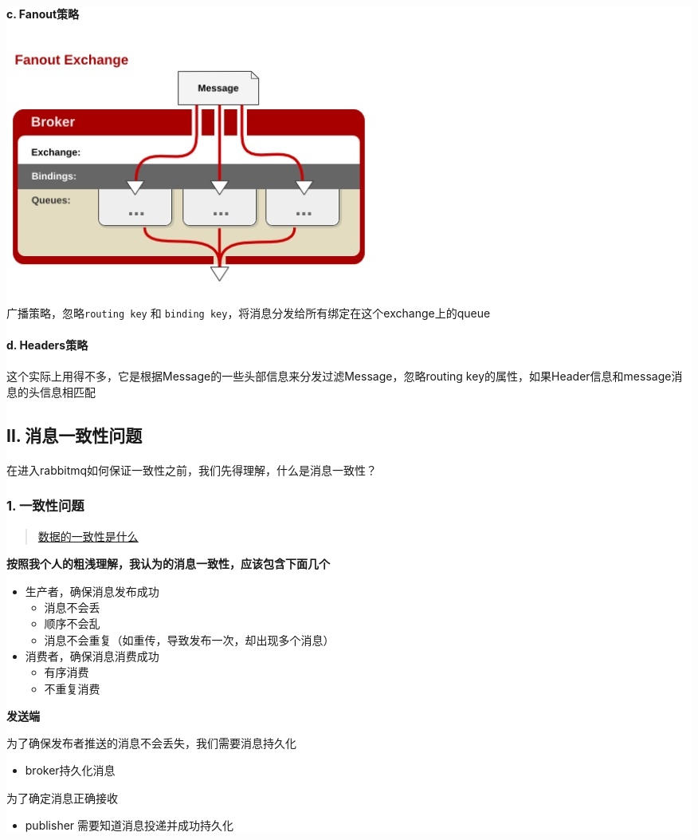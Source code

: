 
#### c. Fanout策略

![](/imgs/200212/05.jpg)

广播策略，忽略`routing key` 和 `binding key`，将消息分发给所有绑定在这个exchange上的queue

#### d. Headers策略

这个实际上用得不多，它是根据Message的一些头部信息来分发过滤Message，忽略routing key的属性，如果Header信息和message消息的头信息相匹配

## II. 消息一致性问题

在进入rabbitmq如何保证一致性之前，我们先得理解，什么是消息一致性？

### 1. 一致性问题

> [数据的一致性是什么](https://www.php.cn/faq/415782.html)

**按照我个人的粗浅理解，我认为的消息一致性，应该包含下面几个**

- 生产者，确保消息发布成功
  - 消息不会丢
  - 顺序不会乱
  - 消息不会重复（如重传，导致发布一次，却出现多个消息）
- 消费者，确保消息消费成功
  - 有序消费
  - 不重复消费

**发送端**

为了确保发布者推送的消息不会丢失，我们需要消息持久化

- broker持久化消息

为了确定消息正确接收

- publisher 需要知道消息投递并成功持久化

